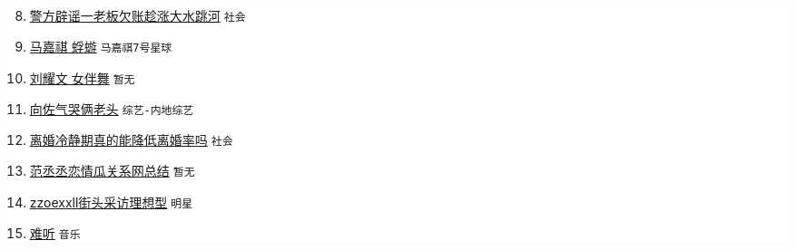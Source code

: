 8. [警方辟谣一老板欠账趁涨大水跳河](https://m.weibo.cn/search?containerid=100103type%3D1%26t%3D10%26q%3D%23%E8%AD%A6%E6%96%B9%E8%BE%9F%E8%B0%A3%E4%B8%80%E8%80%81%E6%9D%BF%E6%AC%A0%E8%B4%A6%E8%B6%81%E6%B6%A8%E5%A4%A7%E6%B0%B4%E8%B7%B3%E6%B2%B3%23&stream_entry_id=31&isnewpage=1&extparam=seat%3D1%26stream_entry_id%3D31%26q%3D%2523%25E8%25AD%25A6%25E6%2596%25B9%25E8%25BE%259F%25E8%25B0%25A3%25E4%25B8%2580%25E8%2580%2581%25E6%259D%25BF%25E6%25AC%25A0%25E8%25B4%25A6%25E8%25B6%2581%25E6%25B6%25A8%25E5%25A4%25A7%25E6%25B0%25B4%25E8%25B7%25B3%25E6%25B2%25B3%2523%26dgr%3D0%26adid%3D250527%26pos%3D6%26filter_type%3Drealtimehot%26is_ad_pos%3D1%26lcate%3D5001%26c_type%3D31%26band_rank%3D7%26cate%3D5001%26display_time%3D1723813615%26pre_seqid%3D172381361555300480129) `社会` 

9. [马嘉祺 蜉蝣](https://m.weibo.cn/search?containerid=100103type%3D1%26t%3D10%26q%3D%E9%A9%AC%E5%98%89%E7%A5%BA+%E8%9C%89%E8%9D%A3&stream_entry_id=31&isnewpage=1&extparam=seat%3D1%26stream_entry_id%3D31%26q%3D%25E9%25A9%25AC%25E5%2598%2589%25E7%25A5%25BA%2520%25E8%259C%2589%25E8%259D%25A3%26dgr%3D0%26band_rank%3D7%26filter_type%3Drealtimehot%26c_type%3D31%26pos%3D7%26lcate%3D5001%26cate%3D5001%26realpos%3D7%26flag%3D1%26display_time%3D1723813615%26pre_seqid%3D172381361555300480129) `马嘉祺7号星球` 

10. [刘耀文 女伴舞](https://m.weibo.cn/search?containerid=100103type%3D1%26t%3D10%26q%3D%E5%88%98%E8%80%80%E6%96%87+%E5%A5%B3%E4%BC%B4%E8%88%9E&stream_entry_id=31&isnewpage=1&extparam=seat%3D1%26stream_entry_id%3D31%26q%3D%25E5%2588%2598%25E8%2580%2580%25E6%2596%2587%2520%25E5%25A5%25B3%25E4%25BC%25B4%25E8%2588%259E%26dgr%3D0%26band_rank%3D8%26filter_type%3Drealtimehot%26c_type%3D31%26pos%3D8%26lcate%3D5001%26cate%3D5001%26realpos%3D8%26flag%3D1%26display_time%3D1723813615%26pre_seqid%3D172381361555300480129) `暂无` 

11. [向佐气哭俩老头](https://m.weibo.cn/search?containerid=100103type%3D1%26t%3D10%26q%3D%E5%90%91%E4%BD%90%E6%B0%94%E5%93%AD%E4%BF%A9%E8%80%81%E5%A4%B4&stream_entry_id=31&isnewpage=1&extparam=seat%3D1%26stream_entry_id%3D31%26q%3D%25E5%2590%2591%25E4%25BD%2590%25E6%25B0%2594%25E5%2593%25AD%25E4%25BF%25A9%25E8%2580%2581%25E5%25A4%25B4%26dgr%3D0%26band_rank%3D9%26filter_type%3Drealtimehot%26c_type%3D31%26pos%3D9%26lcate%3D5001%26cate%3D5001%26realpos%3D9%26flag%3D0%26display_time%3D1723813615%26pre_seqid%3D172381361555300480129) `综艺-内地综艺` 

12. [离婚冷静期真的能降低离婚率吗](https://m.weibo.cn/search?containerid=100103type%3D1%26t%3D10%26q%3D%23%E7%A6%BB%E5%A9%9A%E5%86%B7%E9%9D%99%E6%9C%9F%E7%9C%9F%E7%9A%84%E8%83%BD%E9%99%8D%E4%BD%8E%E7%A6%BB%E5%A9%9A%E7%8E%87%E5%90%97%23&stream_entry_id=31&isnewpage=1&extparam=seat%3D1%26stream_entry_id%3D31%26q%3D%2523%25E7%25A6%25BB%25E5%25A9%259A%25E5%2586%25B7%25E9%259D%2599%25E6%259C%259F%25E7%259C%259F%25E7%259A%2584%25E8%2583%25BD%25E9%2599%258D%25E4%25BD%258E%25E7%25A6%25BB%25E5%25A9%259A%25E7%258E%2587%25E5%2590%2597%2523%26dgr%3D0%26band_rank%3D10%26filter_type%3Drealtimehot%26c_type%3D31%26pos%3D10%26lcate%3D5001%26cate%3D5001%26realpos%3D10%26flag%3D1%26display_time%3D1723813615%26pre_seqid%3D172381361555300480129) `社会` 

13. [范丞丞恋情瓜关系网总结](https://m.weibo.cn/search?containerid=100103type%3D1%26t%3D10%26q%3D%E8%8C%83%E4%B8%9E%E4%B8%9E%E6%81%8B%E6%83%85%E7%93%9C%E5%85%B3%E7%B3%BB%E7%BD%91%E6%80%BB%E7%BB%93&stream_entry_id=31&isnewpage=1&extparam=seat%3D1%26stream_entry_id%3D31%26q%3D%25E8%258C%2583%25E4%25B8%259E%25E4%25B8%259E%25E6%2581%258B%25E6%2583%2585%25E7%2593%259C%25E5%2585%25B3%25E7%25B3%25BB%25E7%25BD%2591%25E6%2580%25BB%25E7%25BB%2593%26dgr%3D0%26band_rank%3D11%26filter_type%3Drealtimehot%26c_type%3D31%26pos%3D11%26lcate%3D5001%26cate%3D5001%26realpos%3D11%26flag%3D1%26display_time%3D1723813615%26pre_seqid%3D172381361555300480129) `暂无` 

14. [zzoexxll街头采访理想型](https://m.weibo.cn/search?containerid=100103type%3D1%26t%3D10%26q%3D%23zzoexxll%E8%A1%97%E5%A4%B4%E9%87%87%E8%AE%BF%E7%90%86%E6%83%B3%E5%9E%8B%23&stream_entry_id=31&isnewpage=1&extparam=seat%3D1%26stream_entry_id%3D31%26q%3D%2523zzoexxll%25E8%25A1%2597%25E5%25A4%25B4%25E9%2587%2587%25E8%25AE%25BF%25E7%2590%2586%25E6%2583%25B3%25E5%259E%258B%2523%26dgr%3D0%26band_rank%3D12%26filter_type%3Drealtimehot%26c_type%3D31%26pos%3D12%26lcate%3D5001%26cate%3D5001%26realpos%3D12%26flag%3D1%26display_time%3D1723813615%26pre_seqid%3D172381361555300480129) `明星` 

15. [难听](https://m.weibo.cn/search?containerid=100103type%3D1%26t%3D10%26q%3D%E9%9A%BE%E5%90%AC&stream_entry_id=31&isnewpage=1&extparam=seat%3D1%26stream_entry_id%3D31%26q%3D%25E9%259A%25BE%25E5%2590%25AC%26dgr%3D0%26band_rank%3D13%26filter_type%3Drealtimehot%26c_type%3D31%26pos%3D13%26lcate%3D5001%26cate%3D5001%26realpos%3D13%26flag%3D1%26display_time%3D1723813615%26pre_seqid%3D172381361555300480129) `音乐` 
